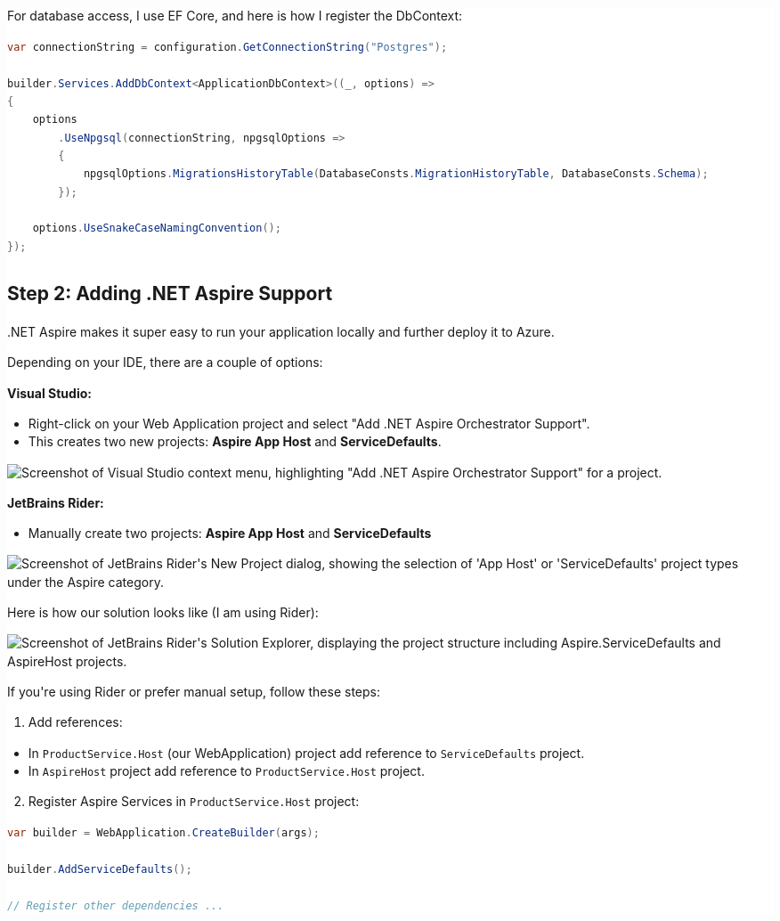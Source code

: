 
For database access, I use EF Core, and here is how I register the DbContext:

```csharp
var connectionString = configuration.GetConnectionString("Postgres");

builder.Services.AddDbContext<ApplicationDbContext>((_, options) =>
{
    options
        .UseNpgsql(connectionString, npgsqlOptions =>
        {
            npgsqlOptions.MigrationsHistoryTable(DatabaseConsts.MigrationHistoryTable, DatabaseConsts.Schema);
        });

    options.UseSnakeCaseNamingConvention();
});
```

## Step 2: Adding .NET Aspire Support

.NET Aspire makes it super easy to run your application locally and further deploy it to Azure.

Depending on your IDE, there are a couple of options:

**Visual Studio:**

*   Right-click on your Web Application project and select "Add .NET Aspire Orchestrator Support".
*   This creates two new projects: **Aspire App Host** and **ServiceDefaults**.

![Screenshot of Visual Studio context menu, highlighting "Add .NET Aspire Orchestrator Support" for a project.](https://antondevtips.com/media/code_screenshots/dotnet/aspire-neon/img_3.png)

**JetBrains Rider:**

*   Manually create two projects: **Aspire App Host** and **ServiceDefaults**

![Screenshot of JetBrains Rider's New Project dialog, showing the selection of 'App Host' or 'ServiceDefaults' project types under the Aspire category.](https://antondevtips.com/media/code_screenshots/dotnet/aspire-neon/img_1.png)

Here is how our solution looks like (I am using Rider):

![Screenshot of JetBrains Rider's Solution Explorer, displaying the project structure including Aspire.ServiceDefaults and AspireHost projects.](https://antondevtips.com/media/code_screenshots/dotnet/aspire-neon/img_2.png)

If you're using Rider or prefer manual setup, follow these steps:

1.  Add references:

*   In `ProductService.Host` (our WebApplication) project add reference to `ServiceDefaults` project.
*   In `AspireHost` project add reference to `ProductService.Host` project.

2.  Register Aspire Services in `ProductService.Host` project:

```csharp
var builder = WebApplication.CreateBuilder(args);

builder.AddServiceDefaults();

// Register other dependencies ...
```
